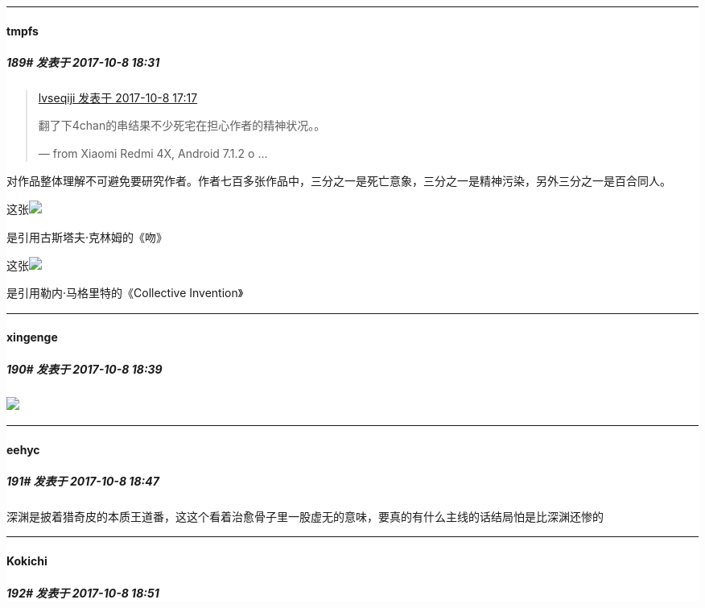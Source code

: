 -----

####  tmpfs  
##### 189#       发表于 2017-10-8 18:31



<blockquote><a href="httphttps://bbs.saraba1st.com/2b/forum.php?mod=redirect&amp;goto=findpost&amp;pid=37426454&amp;ptid=1549678" target="_blank">lvseqiji 发表于 2017-10-8 17:17</a>

翻了下4chan的串结果不少死宅在担心作者的精神状况。。


— from Xiaomi Redmi 4X, Android 7.1.2 o ...</blockquote>
对作品整体理解不可避免要研究作者。作者七百多张作品中，三分之一是死亡意象，三分之一是精神污染，另外三分之一是百合同人。


这张<img src="https://wx1.sinaimg.cn/large/62e33a99gy1fkb0i8n6twj21kw1kw1kx.jpg" referrerpolicy="no-referrer">

是引用古斯塔夫·克林姆的《吻》


这张<img src="https://wx2.sinaimg.cn/large/62e33a99gy1fkb0i7h4w6j21kw141naw.jpg" referrerpolicy="no-referrer">

是引用勒内·马格里特的《Collective Invention》







-----

####  xingenge  
##### 190#       发表于 2017-10-8 18:39



<img src="http://wx3.sinaimg.cn/large/740ca5e5gy1fkb0kxqufkj21kw1077wj.jpg" referrerpolicy="no-referrer">







-----

####  eehyc  
##### 191#       发表于 2017-10-8 18:47




深渊是披着猎奇皮的本质王道番，这这个看着治愈骨子里一股虚无的意味，要真的有什么主线的话结局怕是比深渊还惨的







-----

####  Kokichi  
##### 192#       发表于 2017-10-8 18:51
